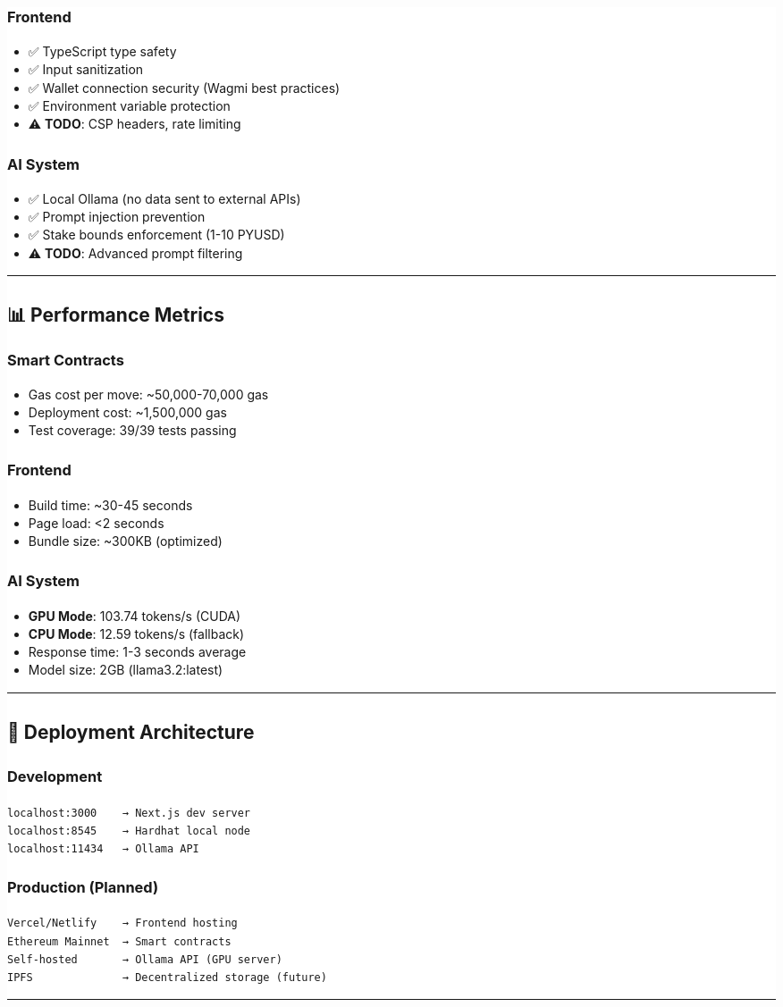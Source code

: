 ### Frontend
- ✅ TypeScript type safety
- ✅ Input sanitization
- ✅ Wallet connection security (Wagmi best practices)
- ✅ Environment variable protection
- ⚠️ **TODO**: CSP headers, rate limiting

### AI System
- ✅ Local Ollama (no data sent to external APIs)
- ✅ Prompt injection prevention
- ✅ Stake bounds enforcement (1-10 PYUSD)
- ⚠️ **TODO**: Advanced prompt filtering

---

## 📊 Performance Metrics

### Smart Contracts
- Gas cost per move: ~50,000-70,000 gas
- Deployment cost: ~1,500,000 gas
- Test coverage: 39/39 tests passing

### Frontend
- Build time: ~30-45 seconds
- Page load: <2 seconds
- Bundle size: ~300KB (optimized)

### AI System
- **GPU Mode**: 103.74 tokens/s (CUDA)
- **CPU Mode**: 12.59 tokens/s (fallback)
- Response time: 1-3 seconds average
- Model size: 2GB (llama3.2:latest)

---

## 🚀 Deployment Architecture

### Development
```
localhost:3000    → Next.js dev server
localhost:8545    → Hardhat local node
localhost:11434   → Ollama API
```

### Production (Planned)
```
Vercel/Netlify    → Frontend hosting
Ethereum Mainnet  → Smart contracts
Self-hosted       → Ollama API (GPU server)
IPFS              → Decentralized storage (future)
```

---